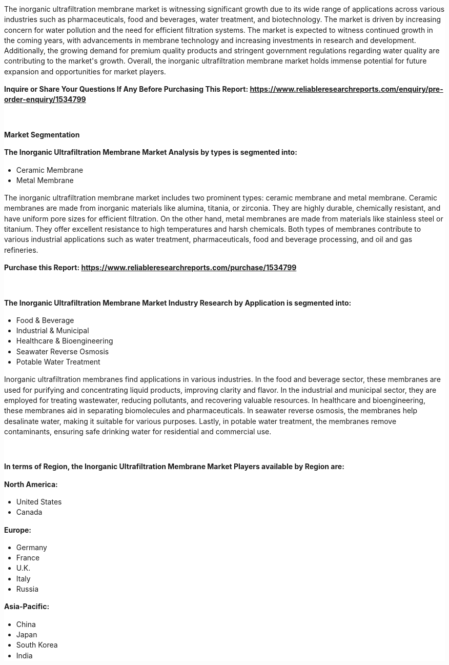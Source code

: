 <p><p>The inorganic ultrafiltration membrane market is witnessing significant growth due to its wide range of applications across various industries such as pharmaceuticals, food and beverages, water treatment, and biotechnology. The market is driven by increasing concern for water pollution and the need for efficient filtration systems. The market is expected to witness continued growth in the coming years, with advancements in membrane technology and increasing investments in research and development. Additionally, the growing demand for premium quality products and stringent government regulations regarding water quality are contributing to the market's growth. Overall, the inorganic ultrafiltration membrane market holds immense potential for future expansion and opportunities for market players.</p></p>
<p><strong>Inquire or Share Your Questions If Any Before Purchasing This Report: <a href="https://www.reliableresearchreports.com/enquiry/pre-order-enquiry/1534799">https://www.reliableresearchreports.com/enquiry/pre-order-enquiry/1534799</a></strong></p>
<p>&nbsp;</p>
<p><strong>Market Segmentation</strong></p>
<p><strong>The Inorganic Ultrafiltration Membrane Market Analysis by types is segmented into:</strong></p>
<p><ul><li>Ceramic Membrane</li><li>Metal Membrane</li></ul></p>
<p><p>The inorganic ultrafiltration membrane market includes two prominent types: ceramic membrane and metal membrane. Ceramic membranes are made from inorganic materials like alumina, titania, or zirconia. They are highly durable, chemically resistant, and have uniform pore sizes for efficient filtration. On the other hand, metal membranes are made from materials like stainless steel or titanium. They offer excellent resistance to high temperatures and harsh chemicals. Both types of membranes contribute to various industrial applications such as water treatment, pharmaceuticals, food and beverage processing, and oil and gas refineries.</p></p>
<p><strong>Purchase this Report:&nbsp;<a href="https://www.reliableresearchreports.com/purchase/1534799">https://www.reliableresearchreports.com/purchase/1534799</a></strong></p>
<p>&nbsp;</p>
<p><strong>The Inorganic Ultrafiltration Membrane Market Industry Research by Application is segmented into:</strong></p>
<p><ul><li>Food & Beverage</li><li>Industrial & Municipal</li><li>Healthcare & Bioengineering</li><li>Seawater Reverse Osmosis</li><li>Potable Water Treatment</li></ul></p>
<p><p>Inorganic ultrafiltration membranes find applications in various industries. In the food and beverage sector, these membranes are used for purifying and concentrating liquid products, improving clarity and flavor. In the industrial and municipal sector, they are employed for treating wastewater, reducing pollutants, and recovering valuable resources. In healthcare and bioengineering, these membranes aid in separating biomolecules and pharmaceuticals. In seawater reverse osmosis, the membranes help desalinate water, making it suitable for various purposes. Lastly, in potable water treatment, the membranes remove contaminants, ensuring safe drinking water for residential and commercial use.</p></p>
<p>&nbsp;</p>
<p><strong>In terms of Region, the Inorganic Ultrafiltration Membrane Market Players available by Region are:</strong></p>
<p>
    <p> <strong> North America: </strong>
        <ul>
            <li>United States</li>
            <li>Canada</li>
        </ul>
        </p> 
    <p> <strong> Europe: </strong>
        <ul>
            <li>Germany</li>
            <li>France</li>
            <li>U.K.</li>
            <li>Italy</li>
            <li>Russia</li>
        </ul>
        </p> 
    <p> <strong> Asia-Pacific: </strong>
        <ul>
            <li>China</li>
            <li>Japan</li>
            <li>South Korea</li>
            <li>India</li>